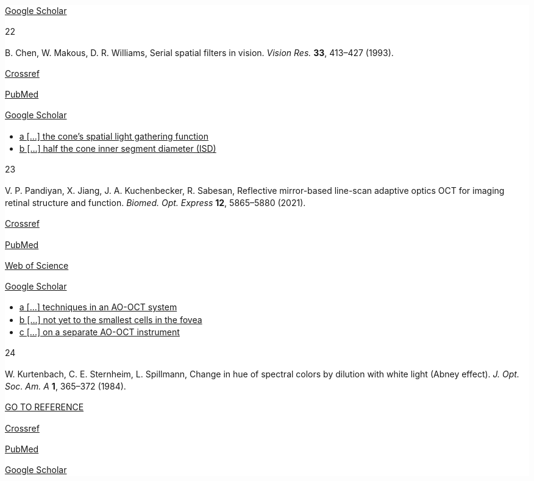 [Google Scholar](https://scholar.google.com/scholar_lookup?title=Efficiency+in+detection+of+isoluminant+and+isochromatic+interference+fringes&author=N.+Sekiguchi&author=D.+R.+Williams&author=D.+H.+Brainard&publication_year=1993&journal=J.+Opt.+Soc.+Am.+A&pages=2118-2133&doi=10.1364%2FJOSAA.10.002118)

22

B. Chen, W. Makous, D. R. Williams, Serial spatial filters in vision. *Vision Res.* **33**, 413–427 (1993).

[Crossref](https://doi.org/10.1016/0042-6989\(93\)90095-E)

[PubMed](https://pubmed.ncbi.nlm.nih.gov/8447111/)

[Google Scholar](https://scholar.google.com/scholar_lookup?title=Serial+spatial+filters+in+vision&author=B.+Chen&author=W.+Makous&author=D.+R.+Williams&publication_year=1993&journal=Vision+Res.&pages=413-427&doi=10.1016%2F0042-6989%2893%2990095-E&pmid=8447111)

*   [a \[...\] the cone’s spatial light gathering function](#body-ref-R22-1)
*   [b \[...\] half the cone inner segment diameter (ISD)](#body-ref-R22-2)

23

V. P. Pandiyan, X. Jiang, J. A. Kuchenbecker, R. Sabesan, Reflective mirror-based line-scan adaptive optics OCT for imaging retinal structure and function. *Biomed. Opt. Express* **12**, 5865–5880 (2021).

[Crossref](https://doi.org/10.1364/BOE.436337)

[PubMed](https://pubmed.ncbi.nlm.nih.gov/34692221/)

[Web of Science](https://gateway.webofknowledge.com/gateway/Gateway.cgi?GWVersion=2&DestApp=WOS_CPL&UsrCustomerID=5e3815c904498985e796fc91436abd9a&SrcAuth=atyponcel&SrcApp=literatum&DestLinkType=FullRecord&KeyUT=WOS%3A000692527800005)

[Google Scholar](https://scholar.google.com/scholar_lookup?title=Reflective+mirror-based+line-scan+adaptive+optics+OCT+for+imaging+retinal+structure+and+function&author=V.+P.+Pandiyan&author=X.+Jiang&author=J.+A.+Kuchenbecker&author=R.+Sabesan&publication_year=2021&journal=Biomed.+Opt.+Express&pages=5865-5880&doi=10.1364%2FBOE.436337&pmid=34692221)

*   [a \[...\] techniques in an AO-OCT system](#body-ref-R23-1)
*   [b \[...\] not yet to the smallest cells in the fovea](#body-ref-R23-2)
*   [c \[...\] on a separate AO-OCT instrument](#body-ref-R23-3)

24

W. Kurtenbach, C. E. Sternheim, L. Spillmann, Change in hue of spectral colors by dilution with white light (Abney effect). *J. Opt. Soc. Am. A* **1**, 365–372 (1984).

[GO TO REFERENCE](#body-ref-R24)

[Crossref](https://doi.org/10.1364/JOSAA.1.000365)

[PubMed](https://pubmed.ncbi.nlm.nih.gov/6726489/)

[Google Scholar](https://scholar.google.com/scholar_lookup?title=Change+in+hue+of+spectral+colors+by+dilution+with+white+light+%28Abney+effect%29&author=W.+Kurtenbach&author=C.+E.+Sternheim&author=L.+Spillmann&publication_year=1984&journal=J.+Opt.+Soc.+Am.+A&pages=365-372&doi=10.1364%2FJOSAA.1.000365&pmid=6726489)
